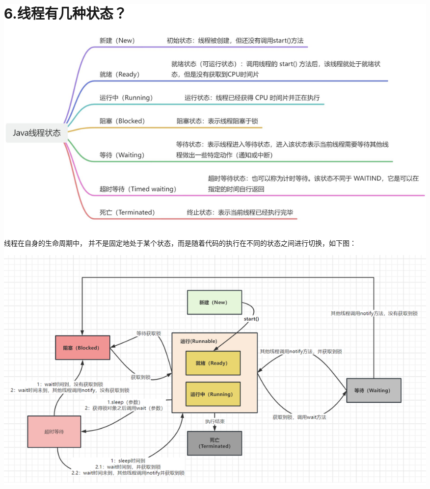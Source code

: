 # 6.线程有几种状态？

![画板](./img/_kjzzIE5Zr7q1k8N/1684495224848-fe529b07-dfe1-4de3-a561-46eeae238ee6-759979.jpeg)

线程在自身的生命周期中， 并不是固定地处于某个状态，而是随着代码的执行在不同的状态之间进行切换，如下图：

![1684495292553-2280ce19-0365-497f-acf4-d3eb6934d466.png](./img/_kjzzIE5Zr7q1k8N/1684495292553-2280ce19-0365-497f-acf4-d3eb6934d466-700966.png)
